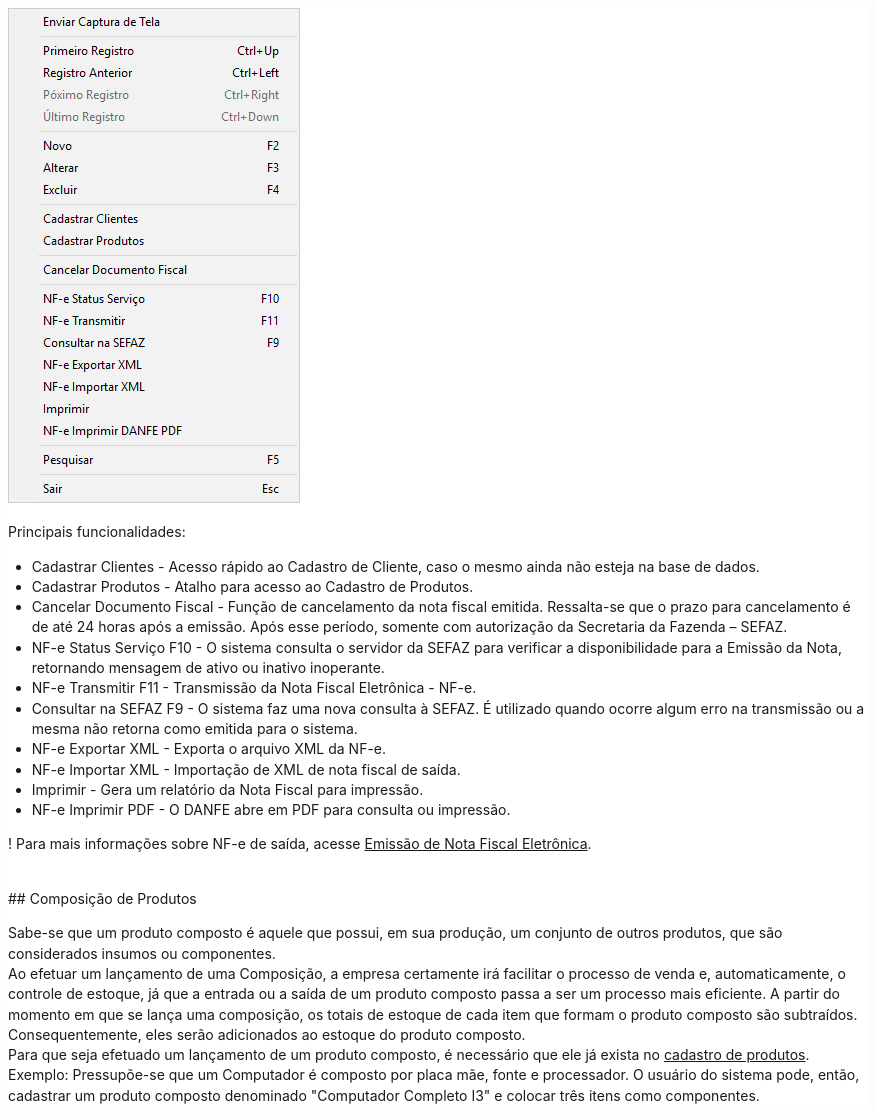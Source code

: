 ![Menu de Notas de Saída](tela-saida-menu.png "Menu de Notas de Saída")

Principais funcionalidades:

* Cadastrar Clientes - Acesso rápido ao Cadastro de Cliente, caso o mesmo ainda não esteja na base de dados.
* Cadastrar Produtos - Atalho para acesso ao Cadastro de Produtos. 
* Cancelar Documento Fiscal - Função de cancelamento da nota fiscal emitida. Ressalta-se que o prazo para cancelamento é de até 24 horas após a emissão. Após esse período, somente com autorização da Secretaria da Fazenda – SEFAZ.
* NF-e Status Serviço F10 - O sistema consulta o servidor da SEFAZ para verificar a disponibilidade para a Emissão da Nota, retornando mensagem de ativo ou inativo inoperante. 
* NF-e Transmitir F11 - Transmissão da Nota Fiscal Eletrônica - NF-e.
* Consultar na SEFAZ F9 - O sistema faz uma nova consulta à SEFAZ. É utilizado quando ocorre algum erro na transmissão ou a mesma não retorna como emitida para o sistema. 
* NF-e Exportar XML - Exporta o arquivo XML da NF-e.
* NF-e Importar XML - Importação de XML de nota fiscal de saída. 
* Imprimir - Gera um relatório da Nota Fiscal para impressão.
* NF-e Imprimir PDF - O DANFE abre em PDF para consulta ou impressão.

! Para mais informações sobre NF-e de saída, acesse [Emissão de Nota Fiscal Eletrônica](https://ajuda.eagletecnologia.com/manuais/eagle-nf-e-ct-e/manual-de-usuario-eagle-emissor).

<br>
## Composição de Produtos

Sabe-se que um produto composto é aquele que possui, em sua produção, um conjunto de outros produtos, que são considerados insumos ou componentes.
<br>Ao efetuar um lançamento de uma Composição, a empresa certamente irá facilitar o processo de venda e, automaticamente, o controle de estoque, já que a entrada ou a saída de um produto composto passa a ser um processo mais eficiente. A partir do momento em que se lança uma composição, os totais de estoque de cada item que formam o produto composto são subtraídos. Consequentemente, eles serão adicionados ao estoque do produto composto.
<br>Para que seja efetuado um lançamento de um produto composto, é necessário que ele já exista no [cadastro de produtos](https://ajuda.eagletecnologia.com/manuais/eagle-gestao/modulo-cadastros#aba-componentes).
<br>Exemplo: Pressupõe-se que um Computador  é composto por placa mãe, fonte e processador. O usuário do sistema pode, então, cadastrar um produto composto denominado "Computador Completo I3" e colocar três itens como componentes.
